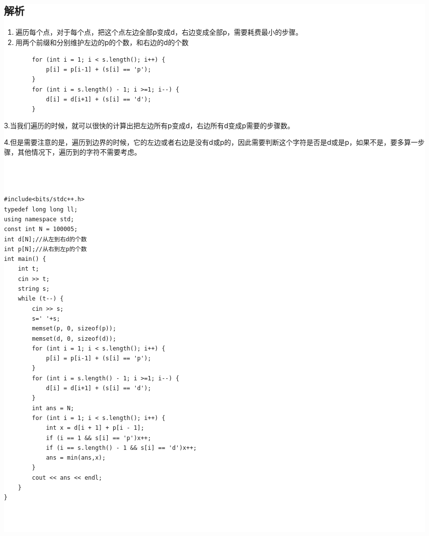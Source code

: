 ## 解析

1. 遍历每个点，对于每个点，把这个点左边全部p变成d，右边变成全部p，需要耗费最小的步骤。
2. 用两个前缀和分别维护左边的p的个数，和右边的d的个数

```
		for (int i = 1; i < s.length(); i++) {
			p[i] = p[i-1] + (s[i] == 'p');
		}
		for (int i = s.length() - 1; i >=1; i--) {
			d[i] = d[i+1] + (s[i] == 'd');
		}
```

3.当我们遍历的时候，就可以很快的计算出把左边所有p变成d，右边所有d变成p需要的步骤数。

4.但是需要注意的是，遍历到边界的时候，它的左边或者右边是没有d或p的，因此需要判断这个字符是否是d或是p，如果不是，要多算一步骤，其他情况下，遍历到的字符不需要考虑。

```


        
#include<bits/stdc++.h>
typedef long long ll;
using namespace std;
const int N = 100005;
int d[N];//从左到右d的个数
int p[N];//从右到左p的个数
int main() {
	int t;
	cin >> t;
	string s;
	while (t--) {
		cin >> s;
		s=' '+s;
		memset(p, 0, sizeof(p));
		memset(d, 0, sizeof(d));
		for (int i = 1; i < s.length(); i++) {
			p[i] = p[i-1] + (s[i] == 'p');
		}
		for (int i = s.length() - 1; i >=1; i--) {
			d[i] = d[i+1] + (s[i] == 'd');
		}
		int ans = N;
		for (int i = 1; i < s.length(); i++) {
			int x = d[i + 1] + p[i - 1];
			if (i == 1 && s[i] == 'p')x++;
			if (i == s.length() - 1 && s[i] == 'd')x++;
			ans = min(ans,x);
		}
		cout << ans << endl;
	}
}	

    


```
